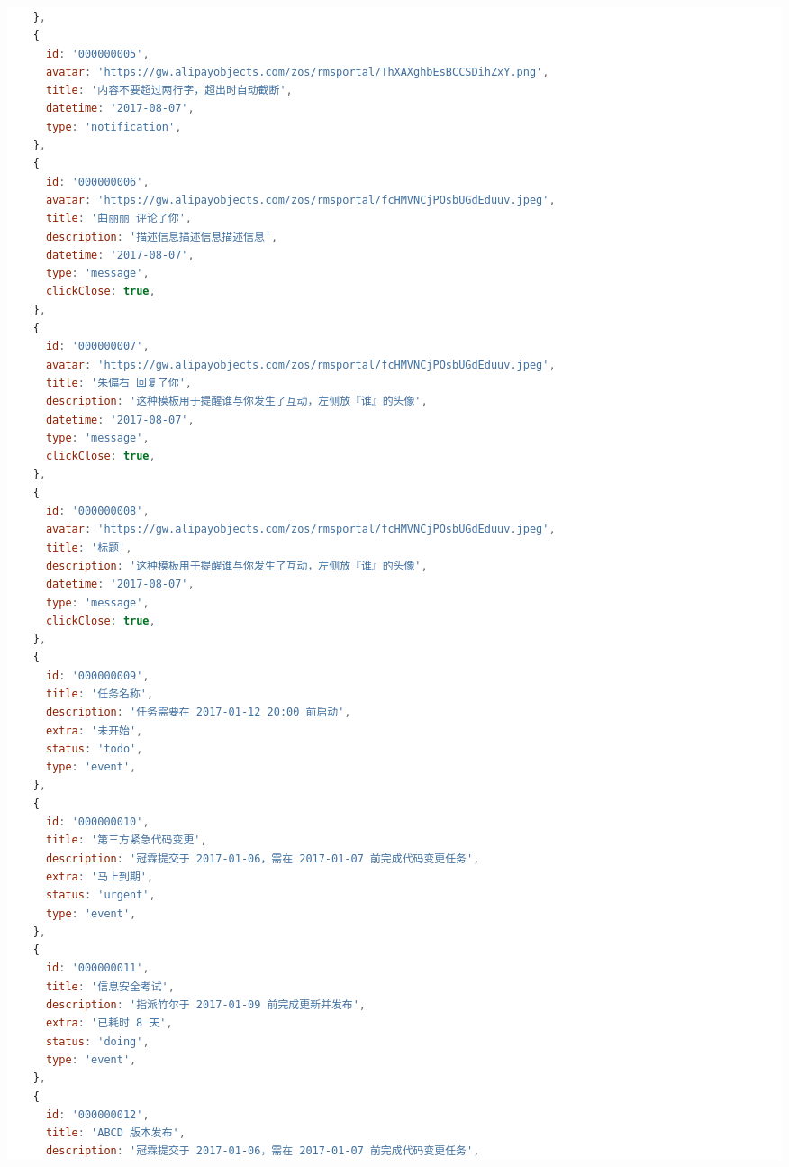 ```javascript
    },
    {
      id: '000000005',
      avatar: 'https://gw.alipayobjects.com/zos/rmsportal/ThXAXghbEsBCCSDihZxY.png',
      title: '内容不要超过两行字，超出时自动截断',
      datetime: '2017-08-07',
      type: 'notification',
    },
    {
      id: '000000006',
      avatar: 'https://gw.alipayobjects.com/zos/rmsportal/fcHMVNCjPOsbUGdEduuv.jpeg',
      title: '曲丽丽 评论了你',
      description: '描述信息描述信息描述信息',
      datetime: '2017-08-07',
      type: 'message',
      clickClose: true,
    },
    {
      id: '000000007',
      avatar: 'https://gw.alipayobjects.com/zos/rmsportal/fcHMVNCjPOsbUGdEduuv.jpeg',
      title: '朱偏右 回复了你',
      description: '这种模板用于提醒谁与你发生了互动，左侧放『谁』的头像',
      datetime: '2017-08-07',
      type: 'message',
      clickClose: true,
    },
    {
      id: '000000008',
      avatar: 'https://gw.alipayobjects.com/zos/rmsportal/fcHMVNCjPOsbUGdEduuv.jpeg',
      title: '标题',
      description: '这种模板用于提醒谁与你发生了互动，左侧放『谁』的头像',
      datetime: '2017-08-07',
      type: 'message',
      clickClose: true,
    },
    {
      id: '000000009',
      title: '任务名称',
      description: '任务需要在 2017-01-12 20:00 前启动',
      extra: '未开始',
      status: 'todo',
      type: 'event',
    },
    {
      id: '000000010',
      title: '第三方紧急代码变更',
      description: '冠霖提交于 2017-01-06，需在 2017-01-07 前完成代码变更任务',
      extra: '马上到期',
      status: 'urgent',
      type: 'event',
    },
    {
      id: '000000011',
      title: '信息安全考试',
      description: '指派竹尔于 2017-01-09 前完成更新并发布',
      extra: '已耗时 8 天',
      status: 'doing',
      type: 'event',
    },
    {
      id: '000000012',
      title: 'ABCD 版本发布',
      description: '冠霖提交于 2017-01-06，需在 2017-01-07 前完成代码变更任务',
```